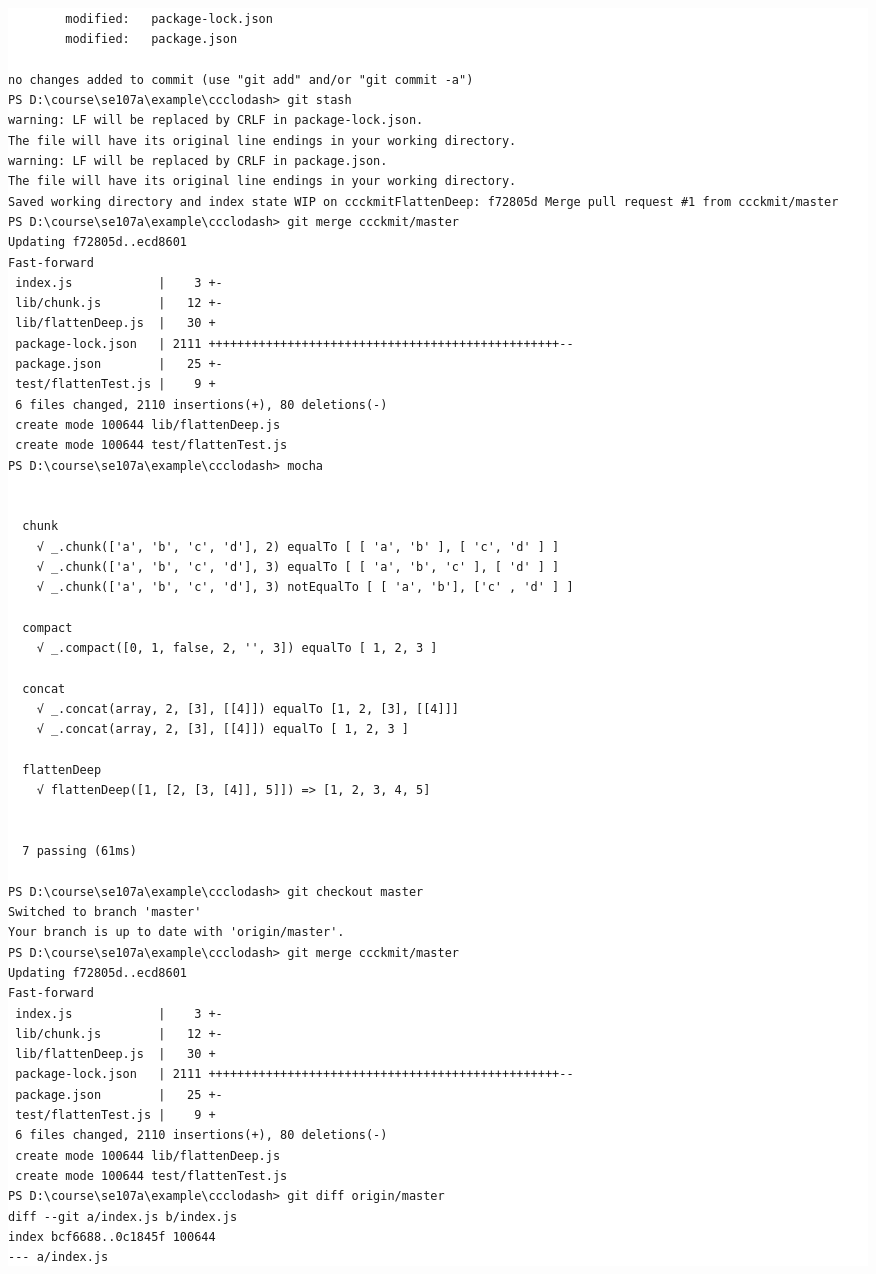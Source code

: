 ```
        modified:   package-lock.json
        modified:   package.json

no changes added to commit (use "git add" and/or "git commit -a")
PS D:\course\se107a\example\ccclodash> git stash
warning: LF will be replaced by CRLF in package-lock.json.
The file will have its original line endings in your working directory.
warning: LF will be replaced by CRLF in package.json.
The file will have its original line endings in your working directory.
Saved working directory and index state WIP on ccckmitFlattenDeep: f72805d Merge pull request #1 from ccckmit/master
PS D:\course\se107a\example\ccclodash> git merge ccckmit/master
Updating f72805d..ecd8601
Fast-forward
 index.js            |    3 +-
 lib/chunk.js        |   12 +-
 lib/flattenDeep.js  |   30 +
 package-lock.json   | 2111 +++++++++++++++++++++++++++++++++++++++++++++++++--
 package.json        |   25 +-
 test/flattenTest.js |    9 +
 6 files changed, 2110 insertions(+), 80 deletions(-)
 create mode 100644 lib/flattenDeep.js
 create mode 100644 test/flattenTest.js
PS D:\course\se107a\example\ccclodash> mocha


  chunk
    √ _.chunk(['a', 'b', 'c', 'd'], 2) equalTo [ [ 'a', 'b' ], [ 'c', 'd' ] ]
    √ _.chunk(['a', 'b', 'c', 'd'], 3) equalTo [ [ 'a', 'b', 'c' ], [ 'd' ] ]
    √ _.chunk(['a', 'b', 'c', 'd'], 3) notEqualTo [ [ 'a', 'b'], ['c' , 'd' ] ]

  compact
    √ _.compact([0, 1, false, 2, '', 3]) equalTo [ 1, 2, 3 ]

  concat
    √ _.concat(array, 2, [3], [[4]]) equalTo [1, 2, [3], [[4]]]
    √ _.concat(array, 2, [3], [[4]]) equalTo [ 1, 2, 3 ]

  flattenDeep
    √ flattenDeep([1, [2, [3, [4]], 5]]) => [1, 2, 3, 4, 5]


  7 passing (61ms)

PS D:\course\se107a\example\ccclodash> git checkout master
Switched to branch 'master'
Your branch is up to date with 'origin/master'.
PS D:\course\se107a\example\ccclodash> git merge ccckmit/master
Updating f72805d..ecd8601
Fast-forward
 index.js            |    3 +-
 lib/chunk.js        |   12 +-
 lib/flattenDeep.js  |   30 +
 package-lock.json   | 2111 +++++++++++++++++++++++++++++++++++++++++++++++++--
 package.json        |   25 +-
 test/flattenTest.js |    9 +
 6 files changed, 2110 insertions(+), 80 deletions(-)
 create mode 100644 lib/flattenDeep.js
 create mode 100644 test/flattenTest.js
PS D:\course\se107a\example\ccclodash> git diff origin/master
diff --git a/index.js b/index.js
index bcf6688..0c1845f 100644
--- a/index.js
```